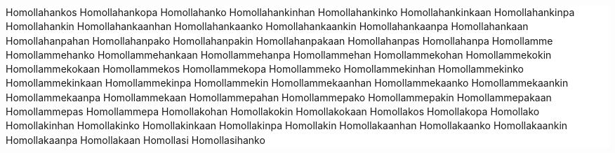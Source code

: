 Homollahankos
Homollahankopa
Homollahanko
Homollahankinhan
Homollahankinko
Homollahankinkaan
Homollahankinpa
Homollahankin
Homollahankaanhan
Homollahankaanko
Homollahankaankin
Homollahankaanpa
Homollahankaan
Homollahanpahan
Homollahanpako
Homollahanpakin
Homollahanpakaan
Homollahanpas
Homollahanpa
Homollamme
Homollammehanko
Homollammehankaan
Homollammehanpa
Homollammehan
Homollammekohan
Homollammekokin
Homollammekokaan
Homollammekos
Homollammekopa
Homollammeko
Homollammekinhan
Homollammekinko
Homollammekinkaan
Homollammekinpa
Homollammekin
Homollammekaanhan
Homollammekaanko
Homollammekaankin
Homollammekaanpa
Homollammekaan
Homollammepahan
Homollammepako
Homollammepakin
Homollammepakaan
Homollammepas
Homollammepa
Homollakohan
Homollakokin
Homollakokaan
Homollakos
Homollakopa
Homollako
Homollakinhan
Homollakinko
Homollakinkaan
Homollakinpa
Homollakin
Homollakaanhan
Homollakaanko
Homollakaankin
Homollakaanpa
Homollakaan
Homollasi
Homollasihanko